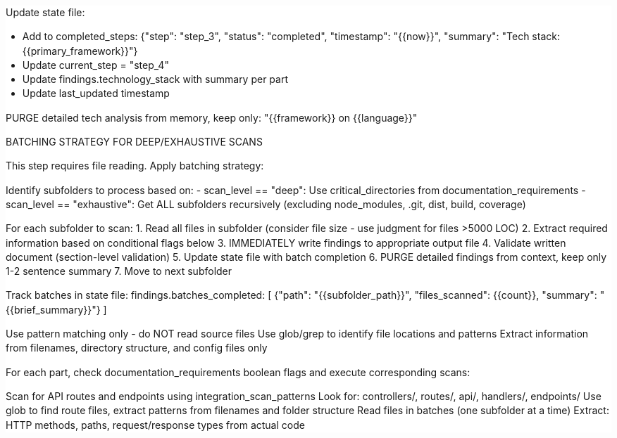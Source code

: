<action>Update state file:

- Add to completed_steps: {"step": "step_3", "status": "completed", "timestamp":
  "{{now}}", "summary": "Tech stack: {{primary_framework}}"}
- Update current_step = "step_4"
- Update findings.technology_stack with summary per part
- Update last_updated timestamp </action>

<action>PURGE detailed tech analysis from memory, keep only: "{{framework}} on
{{language}}"</action> </step>

<step n="4" goal="Perform conditional analysis based on project type requirements" if="workflow_mode != deep_dive">

<critical>BATCHING STRATEGY FOR DEEP/EXHAUSTIVE SCANS</critical>

<check if="scan_level == deep OR scan_level == exhaustive">
  <action>This step requires file reading. Apply batching strategy:</action>

<action>Identify subfolders to process based on: - scan_level == "deep": Use
critical_directories from documentation_requirements - scan_level ==
"exhaustive": Get ALL subfolders recursively (excluding node_modules, .git,
dist, build, coverage) </action>

<action>For each subfolder to scan: 1. Read all files in subfolder (consider
file size - use judgment for files >5000 LOC) 2. Extract required information
based on conditional flags below 3. IMMEDIATELY write findings to appropriate
output file 4. Validate written document (section-level validation) 5. Update
state file with batch completion 6. PURGE detailed findings from context, keep
only 1-2 sentence summary 7. Move to next subfolder </action>

<action>Track batches in state file: findings.batches_completed: [ {"path":
"{{subfolder_path}}", "files_scanned": {{count}}, "summary":
"{{brief_summary}}"} ] </action> </check>

<check if="scan_level == quick">
  <action>Use pattern matching only - do NOT read source files</action>
  <action>Use glob/grep to identify file locations and patterns</action>
  <action>Extract information from filenames, directory structure, and config files only</action>
</check>

<action>For each part, check documentation_requirements boolean flags and
execute corresponding scans:</action>

<check if="requires_api_scan == true">
  <action>Scan for API routes and endpoints using integration_scan_patterns</action>
  <action>Look for: controllers/, routes/, api/, handlers/, endpoints/</action>

  <check if="scan_level == quick">
    <action>Use glob to find route files, extract patterns from filenames and folder structure</action>
  </check>

  <check if="scan_level == deep OR scan_level == exhaustive">
    <action>Read files in batches (one subfolder at a time)</action>
    <action>Extract: HTTP methods, paths, request/response types from actual code</action>
  </check>
